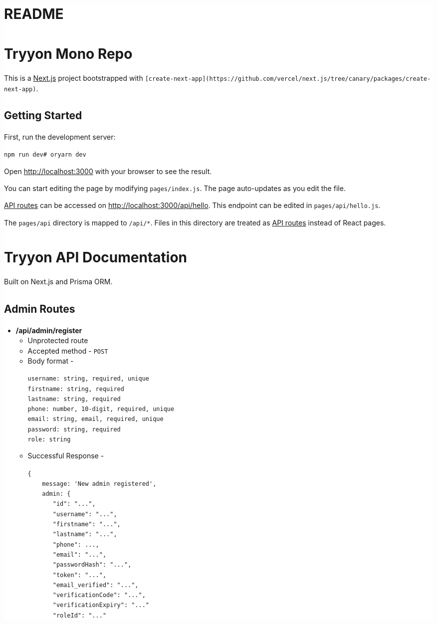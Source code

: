 # README

# Tryyon Mono Repo

This is a [Next.js](https://nextjs.org/) project bootstrapped with `[create-next-app](https://github.com/vercel/next.js/tree/canary/packages/create-next-app)`.

## Getting Started

First, run the development server:

```bash
npm run dev# oryarn dev
```

Open [http://localhost:3000](http://localhost:3000/) with your browser to see the result.

You can start editing the page by modifying `pages/index.js`. The page auto-updates as you edit the file.

[API routes](https://nextjs.org/docs/api-routes/introduction) can be accessed on [http://localhost:3000/api/hello](http://localhost:3000/api/hello). This endpoint can be edited in `pages/api/hello.js`.

The `pages/api` directory is mapped to `/api/*`. Files in this directory are treated as [API routes](https://nextjs.org/docs/api-routes/introduction) instead of React pages.

# Tryyon API Documentation

Built on Next.js and Prisma ORM.

## Admin Routes

-   **/api/admin/register**
    -   Unprotected route
    -   Accepted method - `POST`
    -   Body format -
        ```
        username: string, required, unique
        firstname: string, required
        lastname: string, required
        phone: number, 10-digit, required, unique
        email: string, email, required, unique
        password: string, required
        role: string
        ```
    -   Successful Response -
        ```
        {
            message: 'New admin registered',
            admin: {
               "id": "...",
               "username": "...",
               "firstname": "...",
               "lastname": "...",
               "phone": ...,
               "email": "...",
               "passwordHash": "...",
               "token": "...",
               "email_verified": "...",
               "verificationCode": "...",
               "verificationExpiry": "..."
               "roleId": "..."